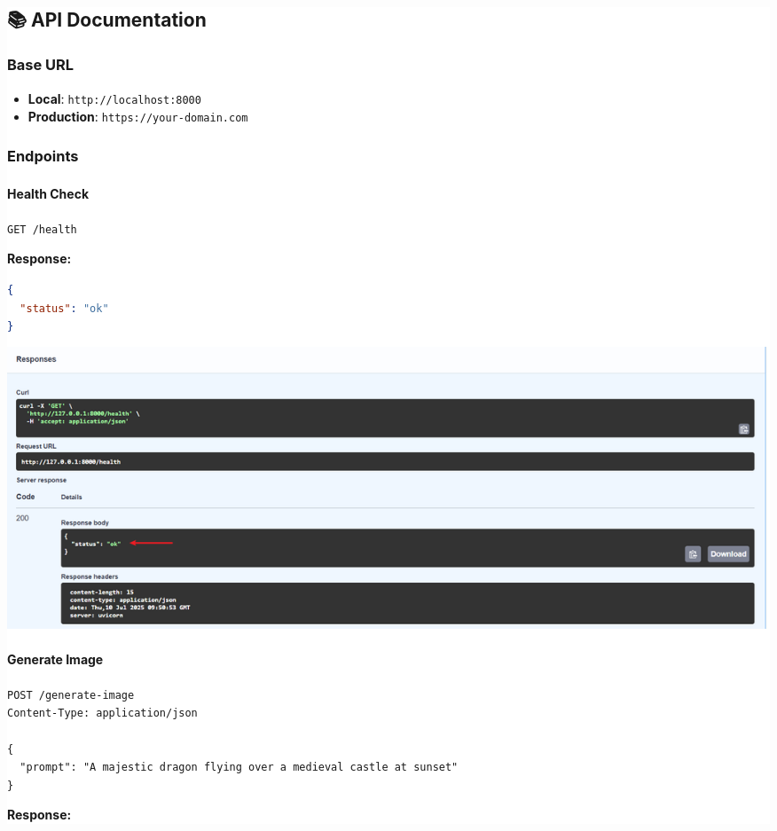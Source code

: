## 📚 API Documentation

### Base URL

- **Local**: `http://localhost:8000`
- **Production**: `https://your-domain.com`

### Endpoints

#### Health Check

```http
GET /health
```

**Response:**

```json
{
  "status": "ok"
}
```

![FastAPI Health endpoint test](./screenshots/Endpoints%20Tests%20-%20health.png)

#### Generate Image

```http
POST /generate-image
Content-Type: application/json

{
  "prompt": "A majestic dragon flying over a medieval castle at sunset"
}
```

**Response:**
